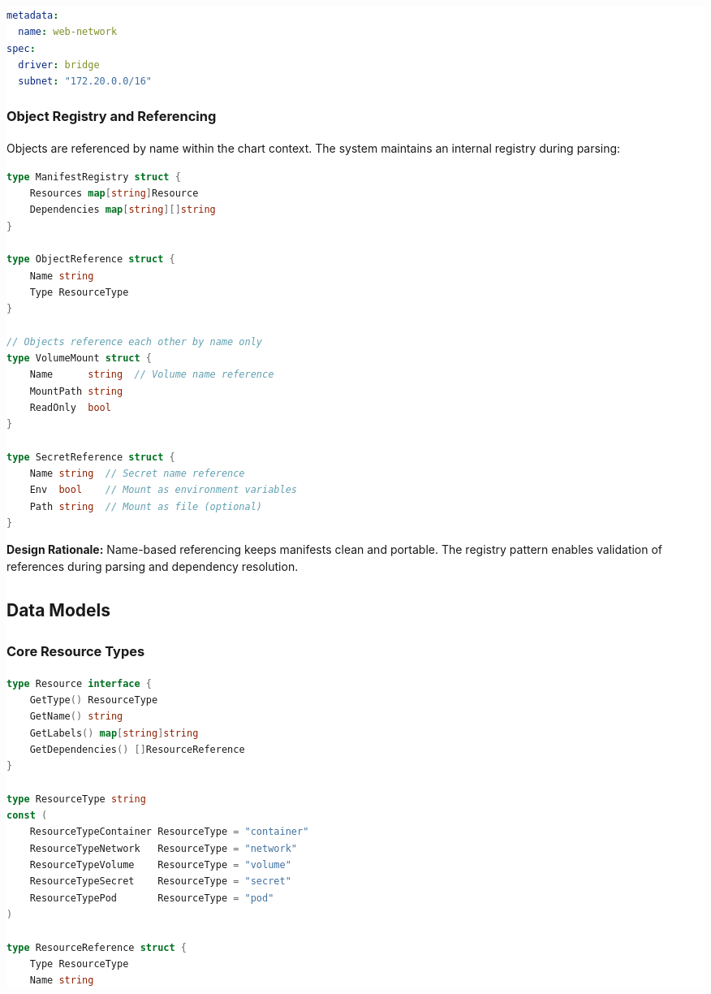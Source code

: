 ```yaml
metadata:
  name: web-network
spec:
  driver: bridge
  subnet: "172.20.0.0/16"
```

### Object Registry and Referencing

Objects are referenced by name within the chart context. The system maintains an internal registry during parsing:

```go
type ManifestRegistry struct {
    Resources map[string]Resource
    Dependencies map[string][]string
}

type ObjectReference struct {
    Name string
    Type ResourceType
}

// Objects reference each other by name only
type VolumeMount struct {
    Name      string  // Volume name reference
    MountPath string
    ReadOnly  bool
}

type SecretReference struct {
    Name string  // Secret name reference
    Env  bool    // Mount as environment variables
    Path string  // Mount as file (optional)
}
```

**Design Rationale:** Name-based referencing keeps manifests clean and portable. The registry pattern enables validation of references during parsing and dependency resolution.

## Data Models

### Core Resource Types

```go
type Resource interface {
    GetType() ResourceType
    GetName() string
    GetLabels() map[string]string
    GetDependencies() []ResourceReference
}

type ResourceType string
const (
    ResourceTypeContainer ResourceType = "container"
    ResourceTypeNetwork   ResourceType = "network"
    ResourceTypeVolume    ResourceType = "volume"
    ResourceTypeSecret    ResourceType = "secret"
    ResourceTypePod       ResourceType = "pod"
)

type ResourceReference struct {
    Type ResourceType
    Name string
```